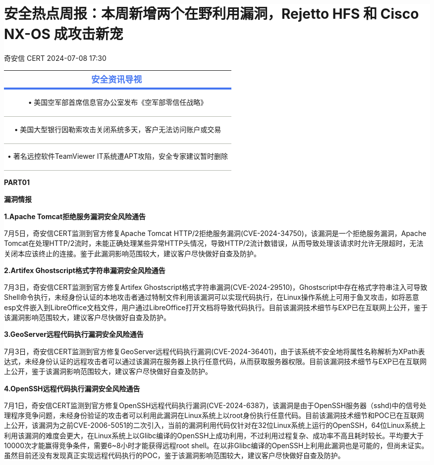 #  安全热点周报：本周新增两个在野利用漏洞，Rejetto HFS 和 Cisco NX-OS 成攻击新宠   
 奇安信 CERT   2024-07-08 17:30  
  
<table><tbody style="outline: 0px;visibility: visible;"><tr bgless="lighten" bglessp="20%" data-bglessp="40%" data-bgless="lighten" style="outline: 0px;border-bottom: 4px solid rgb(68, 117, 241);visibility: visible;"><th align="center" style="outline: 0px;word-break: break-all;hyphens: auto;border-width: 0px;border-style: none;border-color: initial;background-color: rgb(254, 254, 254);font-size: 20px;line-height: 1.2;visibility: visible;"><span style="outline: 0px;color: rgb(68, 117, 241);visibility: visible;"><strong style="outline: 0px;visibility: visible;"><span style="outline: 0px;font-size: 17px;visibility: visible;">安全资讯导视 </span></strong></span></th></tr><tr data-bcless="lighten" data-bclessp="40%" style="outline: 0px;border-bottom: 1px solid rgb(180, 184, 175);visibility: visible;"><td align="center" valign="middle" style="outline: 0px;word-break: break-all;hyphens: auto;border-width: 0px;border-style: none;border-color: initial;font-size: 14px;visibility: visible;"><p style="outline: 0px;visibility: visible;">• 美国空军部首席信息官办公室发布《空军部零信任战略》</p></td></tr><tr data-bglessp="40%" data-bgless="lighten" data-bcless="lighten" data-bclessp="40%" style="outline: 0px;border-bottom: 1px solid rgb(180, 184, 175);visibility: visible;"><td align="center" valign="middle" style="outline: 0px;word-break: break-all;hyphens: auto;border-width: 0px;border-style: none;border-color: initial;font-size: 14px;visibility: visible;"><p style="outline: 0px;visibility: visible;">• 美国大型银行因勒索攻击关闭系统多天，客户无法访问账户或交易</p></td></tr><tr data-bcless="lighten" data-bclessp="40%" style="outline: 0px;border-bottom: 1px solid rgb(180, 184, 175);visibility: visible;"><td align="center" valign="middle" style="outline: 0px;word-break: break-all;hyphens: auto;border-width: 0px;border-style: none;border-color: initial;font-size: 14px;visibility: visible;"><p style="outline: 0px;visibility: visible;">• 著名远控软件TeamViewer IT系统遭APT攻陷，安全专家建议暂时删除</p></td></tr></tbody></table>  
  
**PART****0****1**  
  
  
**漏洞情报**  
  
  
**1.Apache Tomcat拒绝服务漏洞安全风险通告**  
  
  
7月5日，奇安信CERT监测到官方修复Apache Tomcat HTTP/2拒绝服务漏洞(CVE-2024-34750)，该漏洞是一个拒绝服务漏洞，Apache Tomcat在处理HTTP/2流时，未能正确处理某些异常HTTP头情况，导致HTTP/2流计数错误，从而导致处理该请求时允许无限超时，无法关闭本应该终止的连接。鉴于此漏洞影响范围较大，建议客户尽快做好自查及防护。  
  
  
**2.Artifex Ghostscript格式字符串漏洞安全风险通告**  
  
  
7月3日，奇安信CERT监测到官方修复Artifex Ghostscript格式字符串漏洞(CVE-2024-29510)，Ghostscript中存在格式字符串注入可导致Shell命令执行，未经身份认证的本地攻击者通过特制文件利用该漏洞可以实现代码执行，在Linux操作系统上可用于鱼叉攻击，如将恶意esp文件嵌入到LibreOffice文档文件，用户通过LibreOffice打开文档将导致代码执行。目前该漏洞技术细节与EXP已在互联网上公开，鉴于该漏洞影响范围较大，建议客户尽快做好自查及防护。  
  
  
**3.GeoServer远程代码执行漏洞安全风险通告**  
  
  
7月3日，奇安信CERT监测到官方修复GeoServer远程代码执行漏洞(CVE-2024-36401)，由于该系统不安全地将属性名称解析为XPath表达式，未经身份认证的远程攻击者可以通过该漏洞在服务器上执行任意代码，从而获取服务器权限。目前该漏洞技术细节与EXP已在互联网上公开，鉴于该漏洞影响范围较大，建议客户尽快做好自查及防护。  
  
  
**4.OpenSSH远程代码执行漏洞安全风险通告**  
  
  
7月1日，奇安信CERT监测到官方修复OpenSSH远程代码执行漏洞(CVE-2024-6387)，该漏洞是由于OpenSSH服务器（sshd)中的信号处理程序竞争问题，未经身份验证的攻击者可以利用此漏洞在Linux系统上以root身份执行任意代码。目前该漏洞技术细节和POC已在互联网上公开，该漏洞为之前CVE-2006-5051的二次引入，当前的漏洞利用代码仅针对在32位Linux系统上运行的OpenSSH，64位Linux系统上利用该漏洞的难度会更大，在Linux系统上以Glibc编译的OpenSSH上成功利用，不过利用过程复杂、成功率不高且耗时较长。平均要大于10000次才能赢得竞争条件，需要6~8小时才能获得远程root shell。在以非Glibc编译的OpenSSH上利用此漏洞也是可能的，但尚未证实。虽然目前还没有发现真正实现远程代码执行的POC，鉴于该漏洞影响范围较大，建议客户尽快做好自查及防护。  
  
